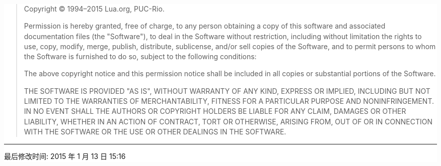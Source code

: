 > Copyright © 1994–2015 Lua.org, PUC-Rio.
>
> Permission is hereby granted, free of charge, to any person obtaining a copy of this software and associated documentation files (the "Software"), to deal in the Software without restriction, including without limitation the rights to use, copy, modify, merge, publish, distribute, sublicense, and/or sell copies of the Software, and to permit persons to whom the Software is furnished to do so, subject to the following conditions:
>
> The above copyright notice and this permission notice shall be included in all copies or substantial portions of the Software.
>
> THE SOFTWARE IS PROVIDED "AS IS", WITHOUT WARRANTY OF ANY KIND, EXPRESS OR IMPLIED, INCLUDING BUT NOT LIMITED TO THE WARRANTIES OF MERCHANTABILITY, FITNESS FOR A PARTICULAR PURPOSE AND NONINFRINGEMENT. IN NO EVENT SHALL THE AUTHORS OR COPYRIGHT HOLDERS BE LIABLE FOR ANY CLAIM, DAMAGES OR OTHER LIABILITY, WHETHER IN AN ACTION OF CONTRACT, TORT OR OTHERWISE, ARISING FROM, OUT OF OR IN CONNECTION WITH THE SOFTWARE OR THE USE OR OTHER DEALINGS IN THE SOFTWARE.

---

最后修改时间: 2015 年 1 月 13 日 15:16

[1]: http://www.lua.org/
[2]: #关于-Lua
[3]: #如何安装-lua
[4]: #对比以往变更
[5]: #license
[6]: contents.md
[7]: glossary.md
[8]: http://www.puc-rio.br/
[9]: http://www.lua.org/authors.html
[10]: #license
[11]: http://www.lua.org/
[12]: http://www.lua.org/about.html
[13]: http://www.lua.org/docs.html
[14]: http://www.lua.org/manual/5.3/
[15]: contents.md
[16]: http://www.lua.org/ftp/
[17]: #在其它系统上构建-lua
[18]: #定制
[19]: http://lua-users.org/wiki/LuaBinaries
[20]: http://luadist.org/
[21]: contents.md
[22]: manual.md#8-与之前版本不兼容的地方
[23]: http://www.opensource.org/docs/definition.php
[24]: http://www.opensource.org/licenses/mit-license.html
[25]: http://www.lua.org/license.html

